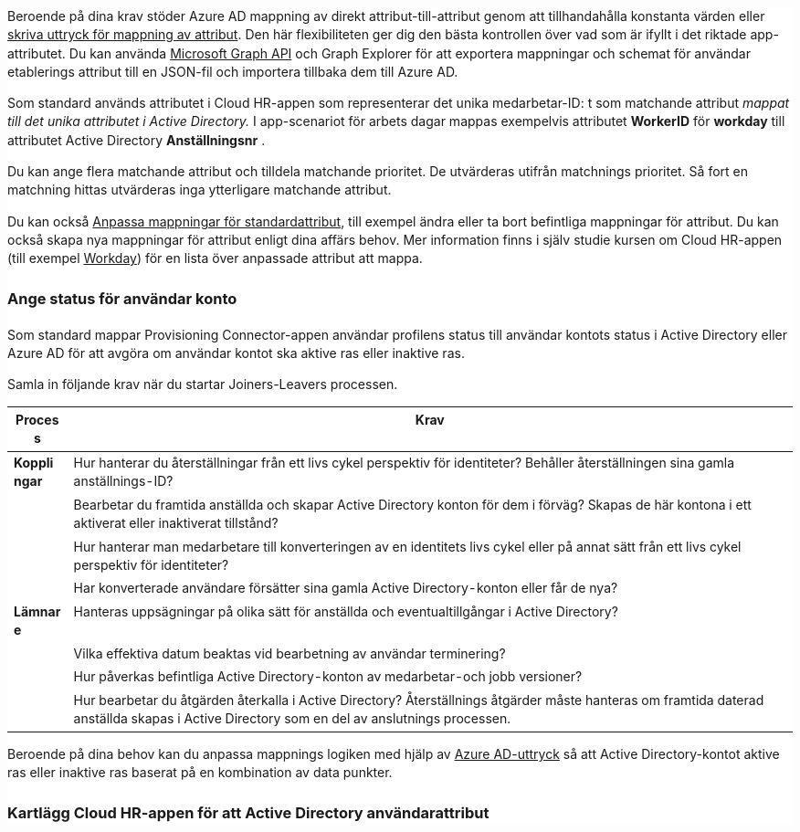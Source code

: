 Beroende på dina krav stöder Azure AD mappning av direkt attribut-till-attribut genom att tillhandahålla konstanta värden eller [skriva uttryck för mappning av attribut](../app-provisioning/functions-for-customizing-application-data.md). Den här flexibiliteten ger dig den bästa kontrollen över vad som är ifyllt i det riktade app-attributet. Du kan använda [Microsoft Graph API](../app-provisioning/export-import-provisioning-configuration.md) och Graph Explorer för att exportera mappningar och schemat för användar etablerings attribut till en JSON-fil och importera tillbaka dem till Azure AD.

Som standard används attributet i Cloud HR-appen som representerar det unika medarbetar-ID: t som matchande attribut *mappat till det unika attributet i Active Directory.* I app-scenariot för arbets dagar mappas exempelvis attributet **WorkerID** för **workday** till attributet Active Directory **Anställningsnr** .

Du kan ange flera matchande attribut och tilldela matchande prioritet. De utvärderas utifrån matchnings prioritet. Så fort en matchning hittas utvärderas inga ytterligare matchande attribut.

Du kan också [Anpassa mappningar för standardattribut](../app-provisioning/customize-application-attributes.md#understanding-attribute-mapping-types), till exempel ändra eller ta bort befintliga mappningar för attribut. Du kan också skapa nya mappningar för attribut enligt dina affärs behov. Mer information finns i själv studie kursen om Cloud HR-appen (till exempel [Workday](../saas-apps/workday-inbound-tutorial.md#managing-your-configuration)) för en lista över anpassade attribut att mappa.

### <a name="determine-user-account-status"></a>Ange status för användar konto

Som standard mappar Provisioning Connector-appen användar profilens status till användar kontots status i Active Directory eller Azure AD för att avgöra om användar kontot ska aktive ras eller inaktive ras.

Samla in följande krav när du startar Joiners-Leavers processen.

| Process | Krav |
| - | - |
| **Kopplingar** | Hur hanterar du återställningar från ett livs cykel perspektiv för identiteter? Behåller återställningen sina gamla anställnings-ID? |
| | Bearbetar du framtida anställda och skapar Active Directory konton för dem i förväg? Skapas de här kontona i ett aktiverat eller inaktiverat tillstånd? |
| | Hur hanterar man medarbetare till konverteringen av en identitets livs cykel eller på annat sätt från ett livs cykel perspektiv för identiteter? |
| | Har konverterade användare försätter sina gamla Active Directory-konton eller får de nya? |
| **Lämnare** | Hanteras uppsägningar på olika sätt för anställda och eventualtillgångar i Active Directory? |
| | Vilka effektiva datum beaktas vid bearbetning av användar terminering? |
| | Hur påverkas befintliga Active Directory-konton av medarbetar-och jobb versioner? |
| | Hur bearbetar du åtgärden återkalla i Active Directory? Återställnings åtgärder måste hanteras om framtida daterad anställda skapas i Active Directory som en del av anslutnings processen. |

Beroende på dina behov kan du anpassa mappnings logiken med hjälp av [Azure AD-uttryck](../app-provisioning/functions-for-customizing-application-data.md) så att Active Directory-kontot aktive ras eller inaktive ras baserat på en kombination av data punkter.

### <a name="map-cloud-hr-app-to-active-directory-user-attributes"></a>Kartlägg Cloud HR-appen för att Active Directory användarattribut
